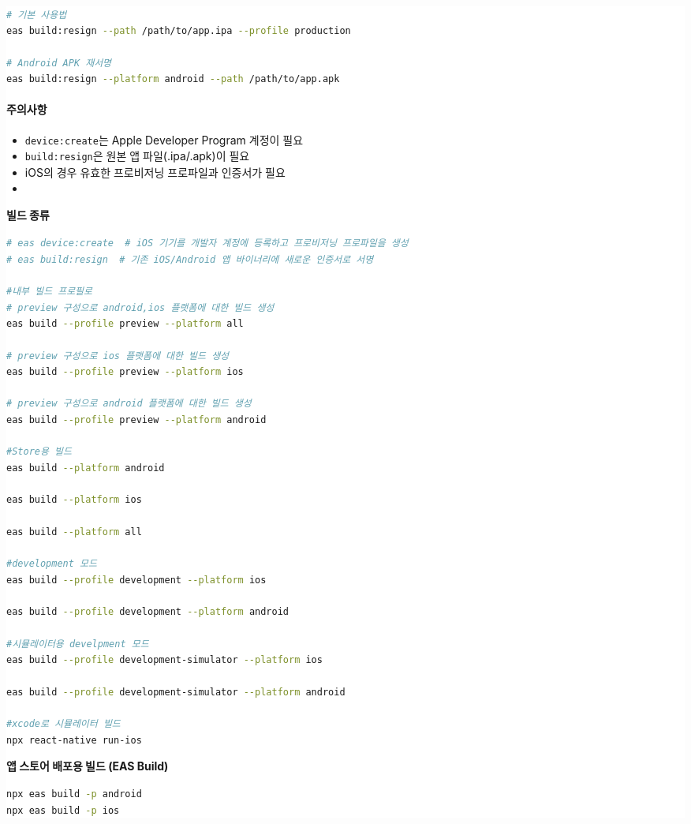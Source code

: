 ```bash
# 기본 사용법
eas build:resign --path /path/to/app.ipa --profile production

# Android APK 재서명
eas build:resign --platform android --path /path/to/app.apk
```

#### 주의사항
- `device:create`는 Apple Developer Program 계정이 필요
- `build:resign`은 원본 앱 파일(.ipa/.apk)이 필요
- iOS의 경우 유효한 프로비저닝 프로파일과 인증서가 필요
- 
**빌드 종류**
```bash
# eas device:create  # iOS 기기를 개발자 계정에 등록하고 프로비저닝 프로파일을 생성
# eas build:resign  # 기존 iOS/Android 앱 바이너리에 새로운 인증서로 서명

#내부 빌드 프로필로
# preview 구성으로 android,ios 플랫폼에 대한 빌드 생성
eas build --profile preview --platform all

# preview 구성으로 ios 플랫폼에 대한 빌드 생성
eas build --profile preview --platform ios

# preview 구성으로 android 플랫폼에 대한 빌드 생성
eas build --profile preview --platform android

#Store용 빌드
eas build --platform android

eas build --platform ios

eas build --platform all 

#development 모드
eas build --profile development --platform ios

eas build --profile development --platform android

#시뮬레이터용 develpment 모드
eas build --profile development-simulator --platform ios

eas build --profile development-simulator --platform android

#xcode로 시뮬레이터 빌드
npx react-native run-ios
```


**앱 스토어 배포용 빌드 (EAS Build)**

```bash
npx eas build -p android
npx eas build -p ios
```
